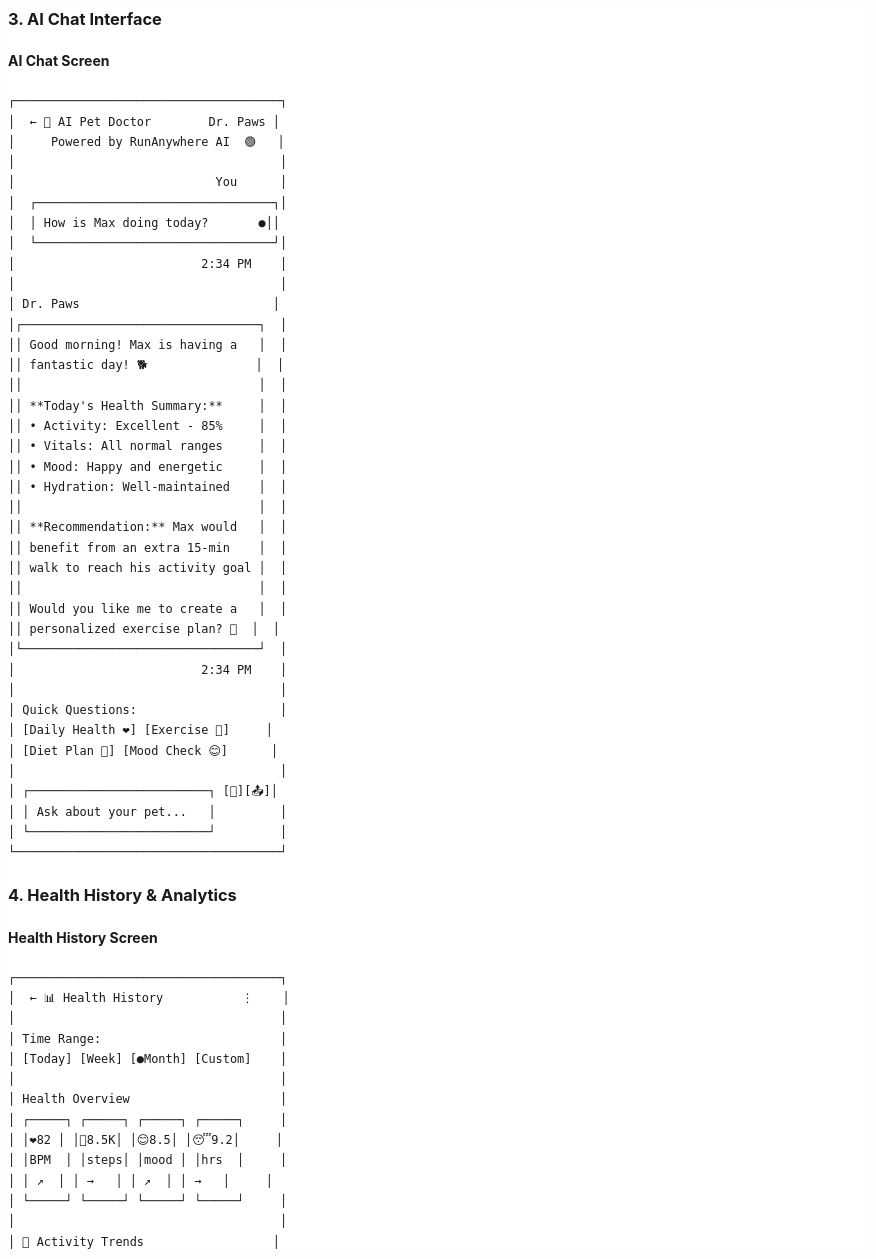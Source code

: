 ### **3. AI Chat Interface**

#### **AI Chat Screen**

```
┌─────────────────────────────────────┐
│  ← 🐾 AI Pet Doctor        Dr. Paws │
│     Powered by RunAnywhere AI  🟢   │
│                                     │
│                            You      │
│  ┌─────────────────────────────────┐│
│  │ How is Max doing today?       ●││
│  └─────────────────────────────────┘│
│                          2:34 PM    │
│                                     │
│ Dr. Paws                           │
│┌─────────────────────────────────┐  │
││ Good morning! Max is having a   │  │
││ fantastic day! 🐕               │  │
││                                 │  │
││ **Today's Health Summary:**     │  │
││ • Activity: Excellent - 85%     │  │
││ • Vitals: All normal ranges     │  │
││ • Mood: Happy and energetic     │  │
││ • Hydration: Well-maintained    │  │
││                                 │  │
││ **Recommendation:** Max would   │  │
││ benefit from an extra 15-min    │  │
││ walk to reach his activity goal │  │
││                                 │  │
││ Would you like me to create a   │  │
││ personalized exercise plan? 🏃  │  │
│└─────────────────────────────────┘  │
│                          2:34 PM    │
│                                     │
│ Quick Questions:                    │
│ [Daily Health ❤️] [Exercise 🏃]     │
│ [Diet Plan 🍖] [Mood Check 😊]      │
│                                     │
│ ┌─────────────────────────┐ [🎤][📤]│
│ │ Ask about your pet...   │         │
│ └─────────────────────────┘         │
└─────────────────────────────────────┘
```

### **4. Health History & Analytics**

#### **Health History Screen**

```
┌─────────────────────────────────────┐
│  ← 📊 Health History           ⋮    │
│                                     │
│ Time Range:                         │
│ [Today] [Week] [●Month] [Custom]    │
│                                     │
│ Health Overview                     │
│ ┌─────┐ ┌─────┐ ┌─────┐ ┌─────┐     │
│ │❤️82 │ │🏃8.5K│ │😊8.5│ │😴9.2│     │
│ │BPM  │ │steps│ │mood │ │hrs  │     │
│ │ ↗️  │ │ →   │ │ ↗️  │ │ →   │     │
│ └─────┘ └─────┘ └─────┘ └─────┘     │
│                                     │
│ 🏃 Activity Trends                  │
```